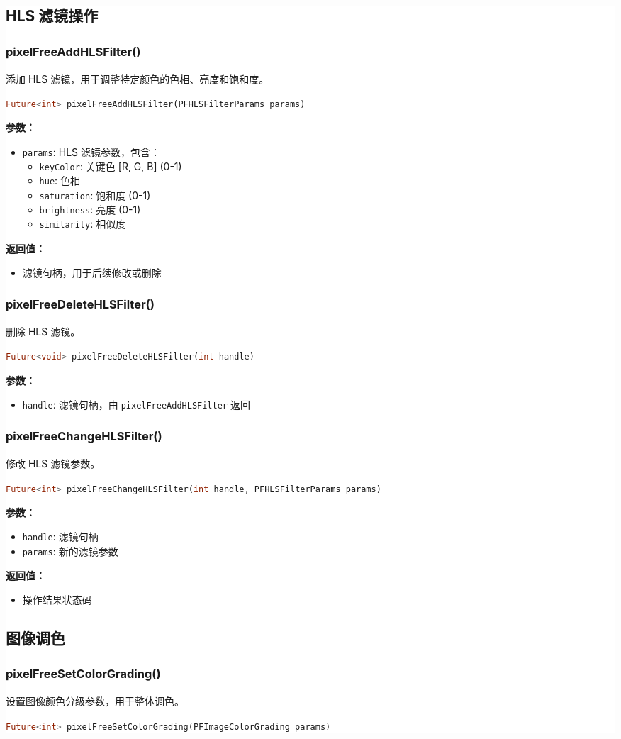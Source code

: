 ## HLS 滤镜操作

### pixelFreeAddHLSFilter()

添加 HLS 滤镜，用于调整特定颜色的色相、亮度和饱和度。

```dart
Future<int> pixelFreeAddHLSFilter(PFHLSFilterParams params)
```

**参数：**
- `params`: HLS 滤镜参数，包含：
  - `keyColor`: 关键色 [R, G, B] (0-1)
  - `hue`: 色相
  - `saturation`: 饱和度 (0-1)
  - `brightness`: 亮度 (0-1)
  - `similarity`: 相似度

**返回值：**
- 滤镜句柄，用于后续修改或删除

### pixelFreeDeleteHLSFilter()

删除 HLS 滤镜。

```dart
Future<void> pixelFreeDeleteHLSFilter(int handle)
```

**参数：**
- `handle`: 滤镜句柄，由 `pixelFreeAddHLSFilter` 返回

### pixelFreeChangeHLSFilter()

修改 HLS 滤镜参数。

```dart
Future<int> pixelFreeChangeHLSFilter(int handle, PFHLSFilterParams params)
```

**参数：**
- `handle`: 滤镜句柄
- `params`: 新的滤镜参数

**返回值：**
- 操作结果状态码

## 图像调色

### pixelFreeSetColorGrading()

设置图像颜色分级参数，用于整体调色。

```dart
Future<int> pixelFreeSetColorGrading(PFImageColorGrading params)
```
